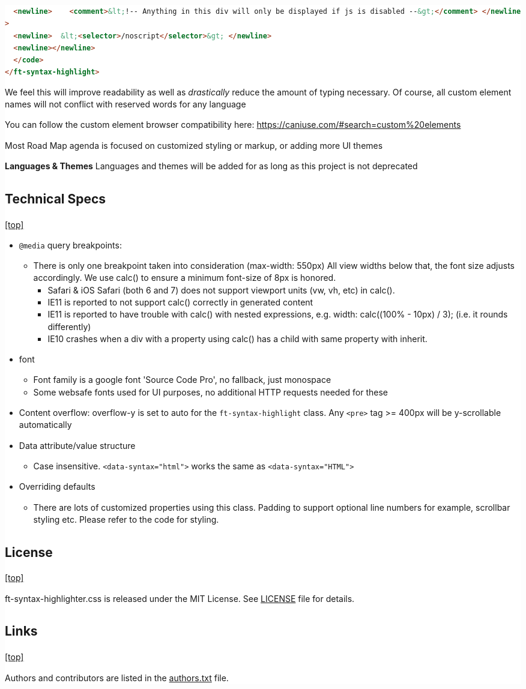 ```html
  <newline>    <comment>&lt;!-- Anything in this div will only be displayed if js is disabled --&gt;</comment> </newline>
  <newline>  &lt;<selector>/noscript</selector>&gt; </newline>
  <newline></newline> 
  </code>
</ft-syntax-highlight>
```
We feel this will improve readability as well as _drastically_ reduce the amount of typing necessary. Of course, all custom element names will not conflict with reserved words for any language

You can follow the custom element browser compatibility here: <a href="https://caniuse.com/#search=custom%20elements" target="_blank">https://caniuse.com/#search=custom%20elements</a>

Most Road Map agenda is focused on customized styling or markup, or adding more UI themes

**Languages & Themes**
Languages and themes will be added for as long as this project is not deprecated

## Technical Specs
[[top]](#table-of-contents)

- `@media` query breakpoints:
  - There is only one breakpoint taken into consideration (max-width: 550px) All view widths below that, the font size adjusts accordingly. We use calc() to ensure a minimum font-size of 8px is honored.
    - Safari & iOS Safari (both 6 and 7) does not support viewport units (vw, vh, etc) in calc().
    - IE11 is reported to not support calc() correctly in generated content
    - IE11 is reported to have trouble with calc() with nested expressions, e.g. width: calc((100% - 10px) / 3); (i.e. it rounds differently)
    - IE10 crashes when a div with a property using calc() has a child with same property with inherit.
 
- font
  - Font family is a google font 'Source Code Pro', no fallback, just monospace
  - Some websafe fonts used for UI purposes, no additional HTTP requests needed for these
 
- Content overflow: overflow-y is set to auto for the `ft-syntax-highlight` class. Any `<pre>` tag >= 400px will be y-scrollable automatically

- Data attribute/value structure
  - Case insensitive. `<data-syntax="html">` works the same as `<data-syntax="HTML">`

- Overriding defaults
  - There are lots of customized properties using this class. Padding to support optional line numbers for example, scrollbar styling etc. Please refer to the code for styling.
  
## License
[[top]](#table-of-contents)

ft-syntax-highlighter.css is released under the MIT License. See [LICENSE][1] file
for details.

## Links
[[top]](#table-of-contents)

Authors and contributors are listed in the [authors.txt][2] file.

[1]: https://github.com/soulshined/ft-syntax-highlighter/blob/master/LICENSE
[2]: https://github.com/soulshined/ft-syntax-highlighter/blob/master/authors.txt
